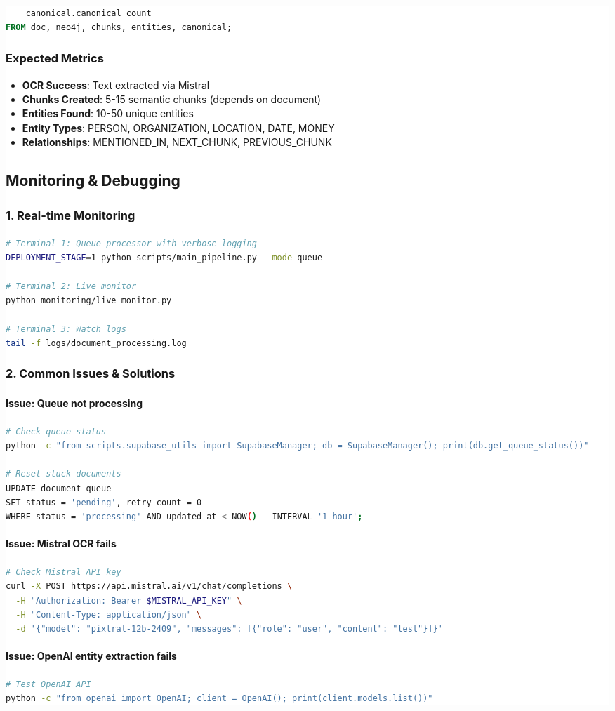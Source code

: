```sql
    canonical.canonical_count
FROM doc, neo4j, chunks, entities, canonical;
```

### Expected Metrics
- **OCR Success**: Text extracted via Mistral
- **Chunks Created**: 5-15 semantic chunks (depends on document)
- **Entities Found**: 10-50 unique entities
- **Entity Types**: PERSON, ORGANIZATION, LOCATION, DATE, MONEY
- **Relationships**: MENTIONED_IN, NEXT_CHUNK, PREVIOUS_CHUNK

## Monitoring & Debugging

### 1. Real-time Monitoring
```bash
# Terminal 1: Queue processor with verbose logging
DEPLOYMENT_STAGE=1 python scripts/main_pipeline.py --mode queue

# Terminal 2: Live monitor
python monitoring/live_monitor.py

# Terminal 3: Watch logs
tail -f logs/document_processing.log
```

### 2. Common Issues & Solutions

#### Issue: Queue not processing
```bash
# Check queue status
python -c "from scripts.supabase_utils import SupabaseManager; db = SupabaseManager(); print(db.get_queue_status())"

# Reset stuck documents
UPDATE document_queue 
SET status = 'pending', retry_count = 0 
WHERE status = 'processing' AND updated_at < NOW() - INTERVAL '1 hour';
```

#### Issue: Mistral OCR fails
```bash
# Check Mistral API key
curl -X POST https://api.mistral.ai/v1/chat/completions \
  -H "Authorization: Bearer $MISTRAL_API_KEY" \
  -H "Content-Type: application/json" \
  -d '{"model": "pixtral-12b-2409", "messages": [{"role": "user", "content": "test"}]}'
```

#### Issue: OpenAI entity extraction fails
```bash
# Test OpenAI API
python -c "from openai import OpenAI; client = OpenAI(); print(client.models.list())"
```
